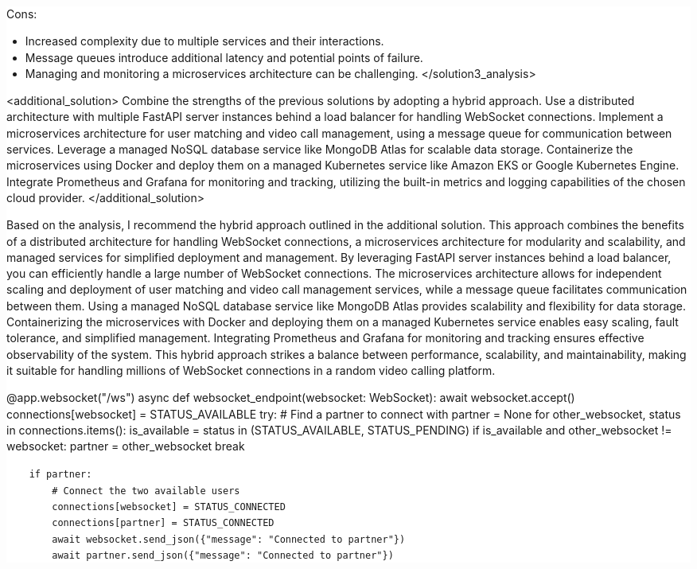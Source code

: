Cons:

- Increased complexity due to multiple services and their interactions.
- Message queues introduce additional latency and potential points of failure.
- Managing and monitoring a microservices architecture can be challenging.
  </solution3_analysis>

<additional_solution>
Combine the strengths of the previous solutions by adopting a hybrid approach. Use a distributed architecture with multiple FastAPI server instances behind a load balancer for handling WebSocket connections. Implement a microservices architecture for user matching and video call management, using a message queue for communication between services. Leverage a managed NoSQL database service like MongoDB Atlas for scalable data storage. Containerize the microservices using Docker and deploy them on a managed Kubernetes service like Amazon EKS or Google Kubernetes Engine. Integrate Prometheus and Grafana for monitoring and tracking, utilizing the built-in metrics and logging capabilities of the chosen cloud provider.
</additional_solution>

<recommendation>
Based on the analysis, I recommend the hybrid approach outlined in the additional solution. This approach combines the benefits of a distributed architecture for handling WebSocket connections, a microservices architecture for modularity and scalability, and managed services for simplified deployment and management. By leveraging FastAPI server instances behind a load balancer, you can efficiently handle a large number of WebSocket connections. The microservices architecture allows for independent scaling and deployment of user matching and video call management services, while a message queue facilitates communication between them. Using a managed NoSQL database service like MongoDB Atlas provides scalability and flexibility for data storage. Containerizing the microservices with Docker and deploying them on a managed Kubernetes service enables easy scaling, fault tolerance, and simplified management. Integrating Prometheus and Grafana for monitoring and tracking ensures effective observability of the system. This hybrid approach strikes a balance between performance, scalability, and maintainability, making it suitable for handling millions of WebSocket connections in a random video calling platform.
</recommendation>

@app.websocket("/ws")
async def websocket_endpoint(websocket: WebSocket):
await websocket.accept()
connections[websocket] = STATUS_AVAILABLE
try: # Find a partner to connect with
partner = None
for other_websocket, status in connections.items():
is_available = status in (STATUS_AVAILABLE, STATUS_PENDING)
if is_available and other_websocket != websocket:
partner = other_websocket
break

        if partner:
            # Connect the two available users
            connections[websocket] = STATUS_CONNECTED
            connections[partner] = STATUS_CONNECTED
            await websocket.send_json({"message": "Connected to partner"})
            await partner.send_json({"message": "Connected to partner"})
